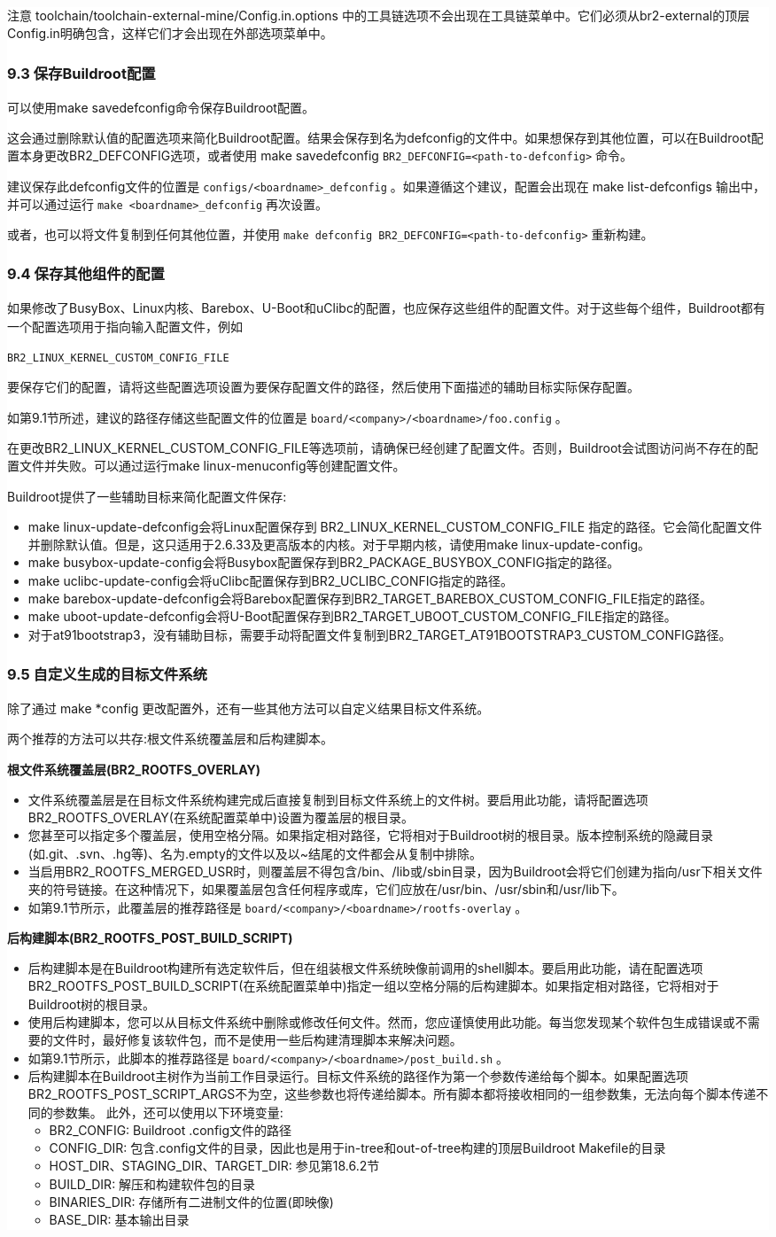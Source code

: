 注意 toolchain/toolchain-external-mine/Config.in.options 中的工具链选项不会出现在工具链菜单中。它们必须从br2-external的顶层Config.in明确包含，这样它们才会出现在外部选项菜单中。

### 9.3 保存Buildroot配置
可以使用make savedefconfig命令保存Buildroot配置。

这会通过删除默认值的配置选项来简化Buildroot配置。结果会保存到名为defconfig的文件中。如果想保存到其他位置，可以在Buildroot配置本身更改BR2_DEFCONFIG选项，或者使用 make savedefconfig `BR2_DEFCONFIG=<path-to-defconfig>` 命令。

建议保存此defconfig文件的位置是 `configs/<boardname>_defconfig` 。如果遵循这个建议，配置会出现在 make list-defconfigs 输出中，并可以通过运行 `make <boardname>_defconfig` 再次设置。

或者，也可以将文件复制到任何其他位置，并使用 `make defconfig BR2_DEFCONFIG=<path-to-defconfig>` 重新构建。

### 9.4 保存其他组件的配置 
如果修改了BusyBox、Linux内核、Barebox、U-Boot和uClibc的配置，也应保存这些组件的配置文件。对于这些每个组件，Buildroot都有一个配置选项用于指向输入配置文件，例如

    BR2_LINUX_KERNEL_CUSTOM_CONFIG_FILE

要保存它们的配置，请将这些配置选项设置为要保存配置文件的路径，然后使用下面描述的辅助目标实际保存配置。

如第9.1节所述，建议的路径存储这些配置文件的位置是 `board/<company>/<boardname>/foo.config` 。

在更改BR2_LINUX_KERNEL_CUSTOM_CONFIG_FILE等选项前，请确保已经创建了配置文件。否则，Buildroot会试图访问尚不存在的配置文件并失败。可以通过运行make linux-menuconfig等创建配置文件。

Buildroot提供了一些辅助目标来简化配置文件保存:
- make linux-update-defconfig会将Linux配置保存到 BR2_LINUX_KERNEL_CUSTOM_CONFIG_FILE 指定的路径。它会简化配置文件并删除默认值。但是，这只适用于2.6.33及更高版本的内核。对于早期内核，请使用make linux-update-config。
- make busybox-update-config会将Busybox配置保存到BR2_PACKAGE_BUSYBOX_CONFIG指定的路径。
- make uclibc-update-config会将uClibc配置保存到BR2_UCLIBC_CONFIG指定的路径。
- make barebox-update-defconfig会将Barebox配置保存到BR2_TARGET_BAREBOX_CUSTOM_CONFIG_FILE指定的路径。
- make uboot-update-defconfig会将U-Boot配置保存到BR2_TARGET_UBOOT_CUSTOM_CONFIG_FILE指定的路径。
- 对于at91bootstrap3，没有辅助目标，需要手动将配置文件复制到BR2_TARGET_AT91BOOTSTRAP3_CUSTOM_CONFIG路径。

### 9.5 自定义生成的目标文件系统
除了通过 make *config 更改配置外，还有一些其他方法可以自定义结果目标文件系统。

两个推荐的方法可以共存:根文件系统覆盖层和后构建脚本。

**根文件系统覆盖层(BR2_ROOTFS_OVERLAY)**
- 文件系统覆盖层是在目标文件系统构建完成后直接复制到目标文件系统上的文件树。要启用此功能，请将配置选项BR2_ROOTFS_OVERLAY(在系统配置菜单中)设置为覆盖层的根目录。
- 您甚至可以指定多个覆盖层，使用空格分隔。如果指定相对路径，它将相对于Buildroot树的根目录。版本控制系统的隐藏目录(如.git、.svn、.hg等)、名为.empty的文件以及以~结尾的文件都会从复制中排除。
- 当启用BR2_ROOTFS_MERGED_USR时，则覆盖层不得包含/bin、/lib或/sbin目录，因为Buildroot会将它们创建为指向/usr下相关文件夹的符号链接。在这种情况下，如果覆盖层包含任何程序或库，它们应放在/usr/bin、/usr/sbin和/usr/lib下。
- 如第9.1节所示，此覆盖层的推荐路径是 `board/<company>/<boardname>/rootfs-overlay` 。

**后构建脚本(BR2_ROOTFS_POST_BUILD_SCRIPT)**
- 后构建脚本是在Buildroot构建所有选定软件后，但在组装根文件系统映像前调用的shell脚本。要启用此功能，请在配置选项BR2_ROOTFS_POST_BUILD_SCRIPT(在系统配置菜单中)指定一组以空格分隔的后构建脚本。如果指定相对路径，它将相对于Buildroot树的根目录。
- 使用后构建脚本，您可以从目标文件系统中删除或修改任何文件。然而，您应谨慎使用此功能。每当您发现某个软件包生成错误或不需要的文件时，最好修复该软件包，而不是使用一些后构建清理脚本来解决问题。
- 如第9.1节所示，此脚本的推荐路径是 `board/<company>/<boardname>/post_build.sh` 。
- 后构建脚本在Buildroot主树作为当前工作目录运行。目标文件系统的路径作为第一个参数传递给每个脚本。如果配置选项BR2_ROOTFS_POST_SCRIPT_ARGS不为空，这些参数也将传递给脚本。所有脚本都将接收相同的一组参数集，无法向每个脚本传递不同的参数集。
此外，还可以使用以下环境变量:
    - BR2_CONFIG: Buildroot .config文件的路径
    - CONFIG_DIR: 包含.config文件的目录，因此也是用于in-tree和out-of-tree构建的顶层Buildroot Makefile的目录
    - HOST_DIR、STAGING_DIR、TARGET_DIR: 参见第18.6.2节
    - BUILD_DIR: 解压和构建软件包的目录  
    - BINARIES_DIR: 存储所有二进制文件的位置(即映像)
    - BASE_DIR: 基本输出目录
